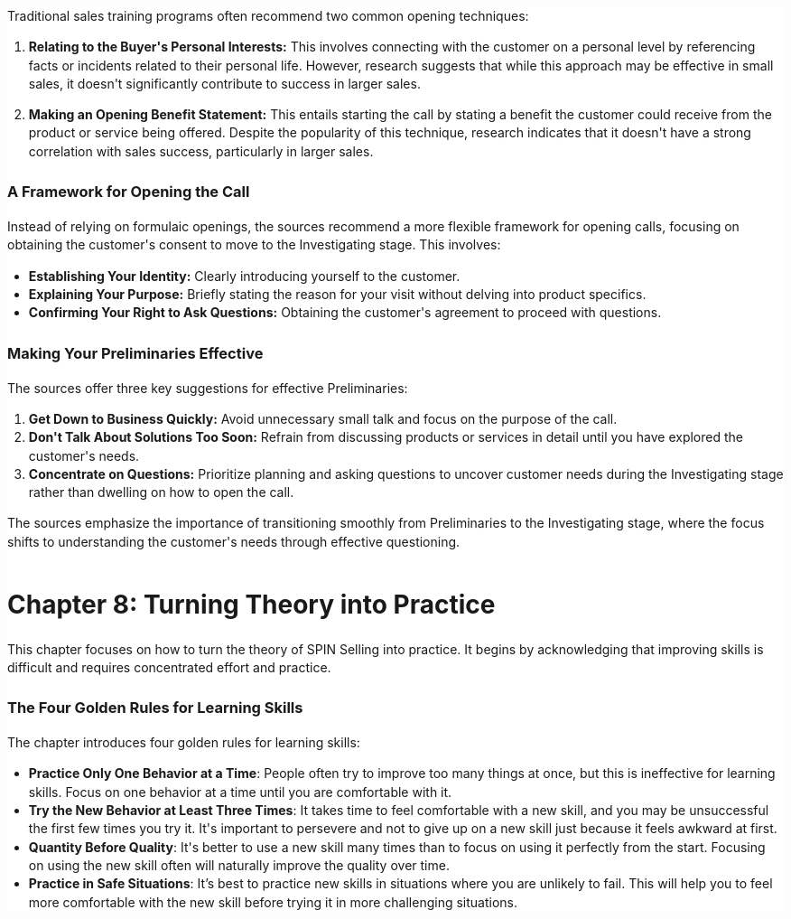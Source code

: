 Traditional sales training programs often recommend two common opening techniques:

1.  **Relating to the Buyer's Personal Interests:** This involves connecting with the customer on a personal level by referencing facts or incidents related to their personal life. However, research suggests that while this approach may be effective in small sales, it doesn't significantly contribute to success in larger sales.

2.  **Making an Opening Benefit Statement:** This entails starting the call by stating a benefit the customer could receive from the product or service being offered. Despite the popularity of this technique, research indicates that it doesn't have a strong correlation with sales success, particularly in larger sales. 

### A Framework for Opening the Call

Instead of relying on formulaic openings, the sources recommend a more flexible framework for opening calls, focusing on obtaining the customer's consent to move to the Investigating stage. This involves:

*   **Establishing Your Identity:** Clearly introducing yourself to the customer.
*   **Explaining Your Purpose:** Briefly stating the reason for your visit without delving into product specifics.
*   **Confirming Your Right to Ask Questions:** Obtaining the customer's agreement to proceed with questions.

### Making Your Preliminaries Effective

The sources offer three key suggestions for effective Preliminaries:

1.  **Get Down to Business Quickly:** Avoid unnecessary small talk and focus on the purpose of the call.
2.  **Don't Talk About Solutions Too Soon:** Refrain from discussing products or services in detail until you have explored the customer's needs.
3.  **Concentrate on Questions:**  Prioritize planning and asking questions to uncover customer needs during the Investigating stage rather than dwelling on how to open the call.

The sources emphasize the importance of transitioning smoothly from Preliminaries to the Investigating stage, where the focus shifts to understanding the customer's needs through effective questioning. 

# Chapter 8: Turning Theory into Practice

This chapter focuses on how to turn the theory of SPIN Selling into practice. It begins by acknowledging that improving skills is difficult and requires concentrated effort and practice.

### The Four Golden Rules for Learning Skills

The chapter introduces four golden rules for learning skills:

*   **Practice Only One Behavior at a Time**: People often try to improve too many things at once, but this is ineffective for learning skills. Focus on one behavior at a time until you are comfortable with it.
*   **Try the New Behavior at Least Three Times**: It takes time to feel comfortable with a new skill, and you may be unsuccessful the first few times you try it. It's important to persevere and not to give up on a new skill just because it feels awkward at first.
*   **Quantity Before Quality**:  It's better to use a new skill many times than to focus on using it perfectly from the start. Focusing on using the new skill often will naturally improve the quality over time. 
*   **Practice in Safe Situations**: It’s best to practice new skills in situations where you are unlikely to fail. This will help you to feel more comfortable with the new skill before trying it in more challenging situations.
